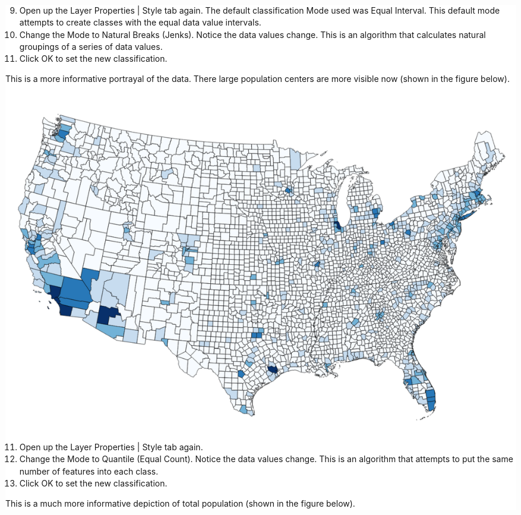 9. Open up the Layer Properties | Style tab again. The default classification Mode used was Equal Interval. This default mode attempts to create classes with the equal data value intervals.
10. Change the Mode to Natural Breaks (Jenks). Notice the data values change. This is an algorithm that calculates natural groupings of a series of data values. 
11. Click OK to set the new classification.

This is a more informative portrayal of the data. There large population centers are more visible now (shown in the figure below).

![Total Population via the Natural Breaks Mode](figures/Lab2/Total_Population_via_the_Natural_Breaks_Mode.png "Total Population via the Natural Breaks Mode")

11. Open up the Layer Properties | Style tab again.
12. Change the Mode to Quantile (Equal Count). Notice the data values change. This is an algorithm that attempts to put the same number of features into each class. 
13. Click OK to set the new classification.

This is a much more informative depiction of total population (shown in the figure below).
